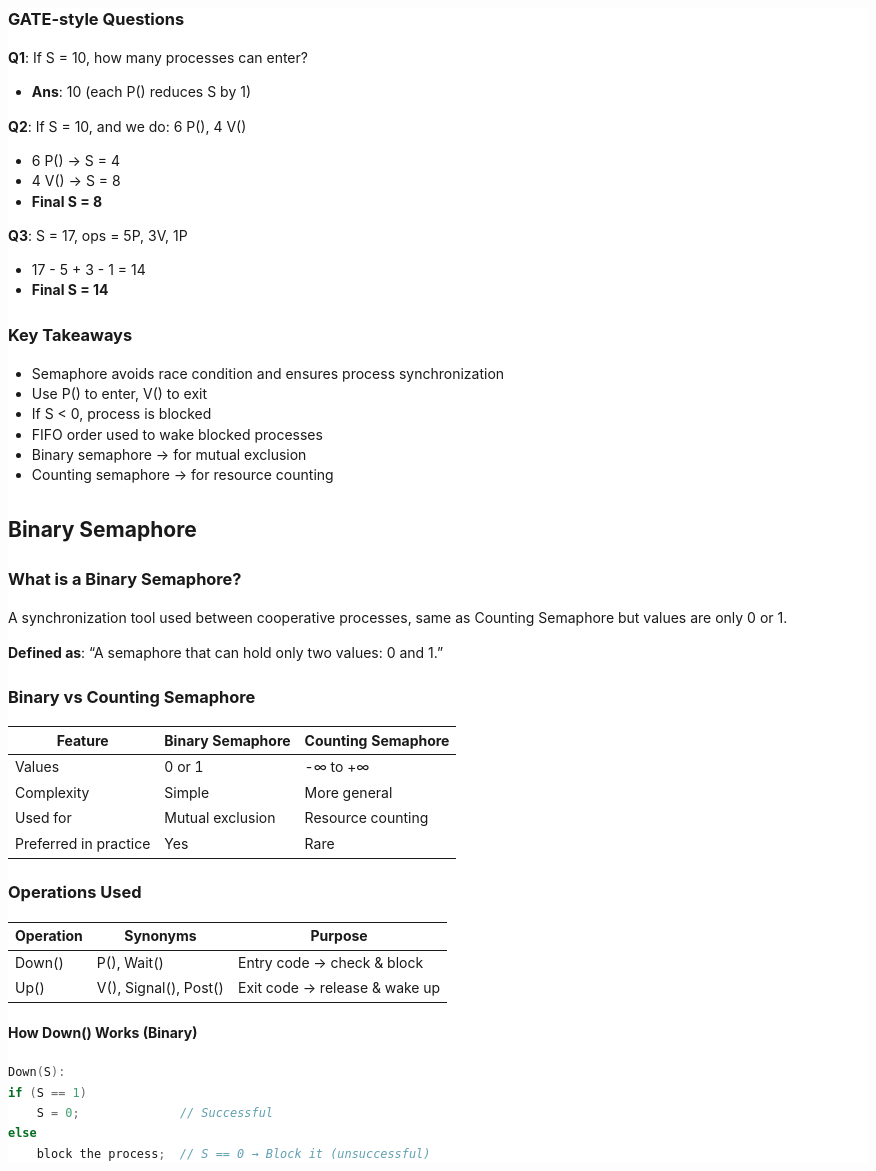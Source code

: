 
### GATE-style Questions
**Q1**: If S = 10, how many processes can enter?
- **Ans**: 10 (each P() reduces S by 1)

**Q2**: If S = 10, and we do: 6 P(), 4 V()
- 6 P() → S = 4
- 4 V() → S = 8
- **Final S = 8**

**Q3**: S = 17, ops = 5P, 3V, 1P
- 17 - 5 + 3 - 1 = 14
- **Final S = 14**

### Key Takeaways
- Semaphore avoids race condition and ensures process synchronization
- Use P() to enter, V() to exit
- If S < 0, process is blocked
- FIFO order used to wake blocked processes
- Binary semaphore → for mutual exclusion
- Counting semaphore → for resource counting

## Binary Semaphore

### What is a Binary Semaphore?
A synchronization tool used between cooperative processes, same as Counting Semaphore but values are only 0 or 1.

**Defined as**:
“A semaphore that can hold only two values: 0 and 1.”

### Binary vs Counting Semaphore

| Feature        | Binary Semaphore | Counting Semaphore |
|----------------|------------------|--------------------|
| Values         | 0 or 1           | -∞ to +∞           |
| Complexity     | Simple           | More general       |
| Used for       | Mutual exclusion | Resource counting  |
| Preferred in practice | Yes         | Rare               |

### Operations Used

| Operation | Synonyms                   | Purpose                              |
|-----------|----------------------------|--------------------------------------|
| Down()    | P(), Wait()                | Entry code → check & block           |
| Up()      | V(), Signal(), Post()      | Exit code → release & wake up        |

#### How Down() Works (Binary)
```c
Down(S):
if (S == 1)
    S = 0;              // Successful
else
    block the process;  // S == 0 → Block it (unsuccessful)
```
